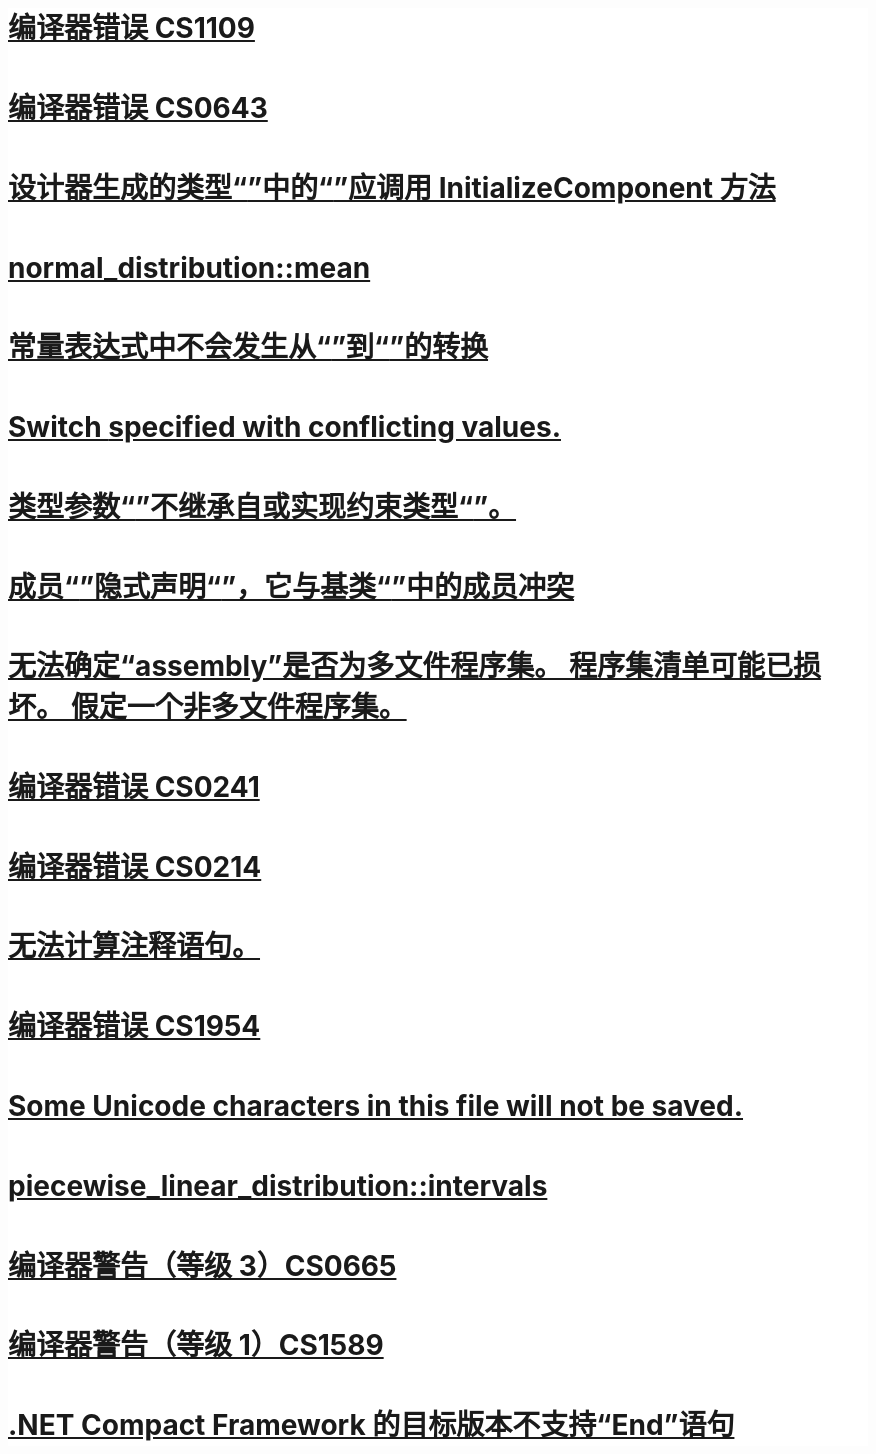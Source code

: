 # [编译器错误 CS1109](compiler-error-cs1109.md)
# [编译器错误 CS0643](compiler-error-cs0643.md)
# [设计器生成的类型“<type>”中的“<constructor>”应调用 InitializeComponent 方法](constructor-in-designer-generated-type-type-should-call-initializecomponent-method.md)
# [normal_distribution::mean](normal-distribution-mean.md)
# [常量表达式中不会发生从“<type1>”到“<type2>”的转换](conversion-from-type1-to-type2-cannot-occur-in-a-constant-expression.md)
# [Switch <name> specified with conflicting values.](switch-name-specified-with-conflicting-values.md)
# [类型参数“<typeargumentname>”不继承自或实现约束类型“<typeparametername>”。](type-argument-typeargumentname-does-not-inherit-from-or-implement-the-constraint-type-typeparametername.md)
# [成员“<membername1>”隐式声明“<implicitmembername>”，它与基类“<baseclassname>”中的成员冲突](member-membername1-implicitly-declares-implicitmembername-which-conflicts-with-a-member-in-the-base-class-baseclassname.md)
# [无法确定“assembly”是否为多文件程序集。 程序集清单可能已损坏。 假定一个非多文件程序集。](could-not-determine-whether-assembly-is-a-multifile-assembly-the-assembly-manifest-may-be-corrupt-assuming-a-non-multifile-assembly.md)
# [编译器错误 CS0241](compiler-error-cs0241.md)
# [编译器错误 CS0214](compiler-error-cs0214.md)
# [无法计算注释语句。](comment-statements-cannot-be-evaluated-not-in-toc.md)
# [编译器错误 CS1954](compiler-error-cs1954.md)
# [Some Unicode characters in this file will not be saved.](some-unicode-characters-in-this-file-will-not-be-saved.md)
# [piecewise_linear_distribution::intervals](piecewise-linear-distribution-intervals.md)
# [编译器警告（等级 3）CS0665](compiler-warning-level-3-cs0665.md)
# [编译器警告（等级 1）CS1589](compiler-warning-level-1-cs1589.md)
# [.NET Compact Framework 的目标版本不支持“End”语句](the-targeted-version-of-the-dotnet-compact-framework-does-not-support-the-end-statement.md)